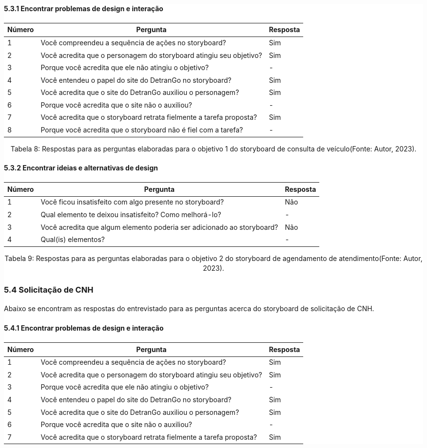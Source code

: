 #### 5.3.1 Encontrar problemas de design e interação

<center>

| Número | Pergunta                                                            | Resposta |
|--------|---------------------------------------------------------------------|----------|
| 1      | Você compreendeu a sequência de ações no storyboard?                | Sim      |
| 2      | Você acredita que o personagem do storyboard atingiu seu objetivo?  | Sim      |
| 3      | Porque você acredita que ele não atingiu o objetivo?                | -        |
| 4      | Você entendeu o papel do site do DetranGo no storyboard?            | Sim      |
| 5      | Você acredita que o site do DetranGo auxiliou o personagem?         | Sim      |
| 6      | Porque você acredita que o site não o auxiliou?                     | -        |
| 7      | Você acredita que o storyboard retrata fielmente a tarefa proposta? | Sim      |
| 8      | Porque você acredita que o storyboard não é fiel com a tarefa?      | -        |

Tabela 8: Respostas para as perguntas elaboradas para o objetivo 1 do storyboard de consulta de veículo(Fonte: Autor, 2023).


</center>

#### 5.3.2 Encontrar ideias e alternativas de design

<center>

| Número | Pergunta                                                               | Resposta |
|--------|------------------------------------------------------------------------|----------|
| 1      | Você ficou insatisfeito com algo presente no storyboard?               | Não      |
| 2      | Qual elemento te deixou insatisfeito? Como melhorá-lo?                 | -        |
| 3      | Você acredita que algum elemento poderia ser adicionado ao storyboard? | Não      |
| 4      | Qual(is) elementos?                                                    | -        |


Tabela 9: Respostas para as perguntas elaboradas para o objetivo 2 do storyboard de agendamento de atendimento(Fonte: Autor, 2023).

</center>

### 5.4 Solicitação de CNH

Abaixo se encontram as respostas do entrevistado para as perguntas acerca do storyboard de solicitação de CNH.

#### 5.4.1 Encontrar problemas de design e interação

<center>

| Número | Pergunta                                                            | Resposta |
|--------|---------------------------------------------------------------------|----------|
| 1      | Você compreendeu a sequência de ações no storyboard?                | Sim      |
| 2      | Você acredita que o personagem do storyboard atingiu seu objetivo?  | Sim      |
| 3      | Porque você acredita que ele não atingiu o objetivo?                | -        |
| 4      | Você entendeu o papel do site do DetranGo no storyboard?            | Sim      |
| 5      | Você acredita que o site do DetranGo auxiliou o personagem?         | Sim      |
| 6      | Porque você acredita que o site não o auxiliou?                     | -        |
| 7      | Você acredita que o storyboard retrata fielmente a tarefa proposta? | Sim      |